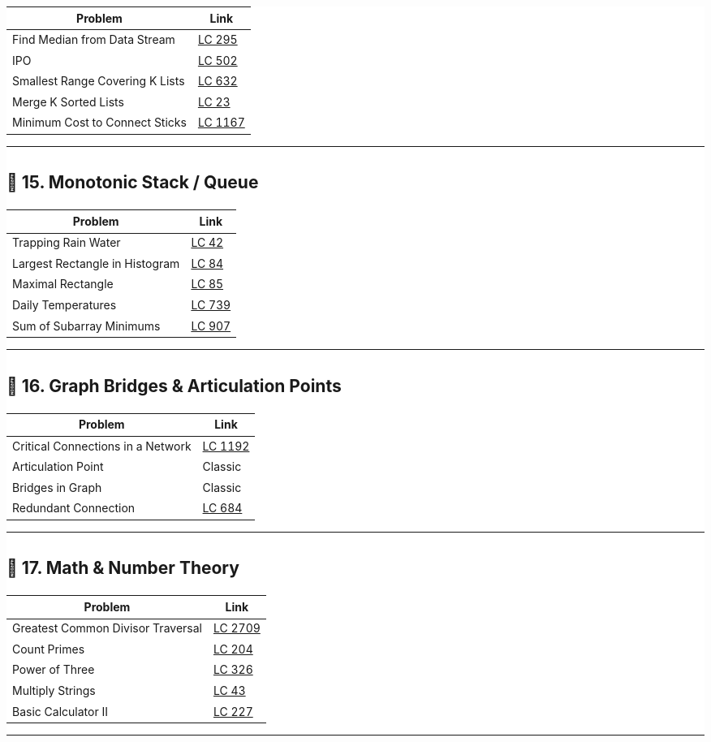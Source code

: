 | Problem | Link |
|---------|------|
| Find Median from Data Stream | [LC 295](https://leetcode.com/problems/find-median-from-data-stream/) |
| IPO | [LC 502](https://leetcode.com/problems/ipo/) |
| Smallest Range Covering K Lists | [LC 632](https://leetcode.com/problems/smallest-range-covering-elements-from-k-lists/) |
| Merge K Sorted Lists | [LC 23](https://leetcode.com/problems/merge-k-sorted-lists/) |
| Minimum Cost to Connect Sticks | [LC 1167](https://leetcode.com/problems/minimum-cost-to-connect-sticks/) |

---

## 📏 15. Monotonic Stack / Queue

| Problem | Link |
|---------|------|
| Trapping Rain Water | [LC 42](https://leetcode.com/problems/trapping-rain-water/) |
| Largest Rectangle in Histogram | [LC 84](https://leetcode.com/problems/largest-rectangle-in-histogram/) |
| Maximal Rectangle | [LC 85](https://leetcode.com/problems/maximal-rectangle/) |
| Daily Temperatures | [LC 739](https://leetcode.com/problems/daily-temperatures/) |
| Sum of Subarray Minimums | [LC 907](https://leetcode.com/problems/sum-of-subarray-minimums/) |

---

## 🔗 16. Graph Bridges & Articulation Points

| Problem | Link |
|---------|------|
| Critical Connections in a Network | [LC 1192](https://leetcode.com/problems/critical-connections-in-a-network/) |
| Articulation Point | Classic |
| Bridges in Graph | Classic |
| Redundant Connection | [LC 684](https://leetcode.com/problems/redundant-connection/) |

---

## 🧮 17. Math & Number Theory

| Problem | Link |
|---------|------|
| Greatest Common Divisor Traversal | [LC 2709](https://leetcode.com/problems/greatest-common-divisor-traversal/) |
| Count Primes | [LC 204](https://leetcode.com/problems/count-primes/) |
| Power of Three | [LC 326](https://leetcode.com/problems/power-of-three/) |
| Multiply Strings | [LC 43](https://leetcode.com/problems/multiply-strings/) |
| Basic Calculator II | [LC 227](https://leetcode.com/problems/basic-calculator-ii/) |

---
